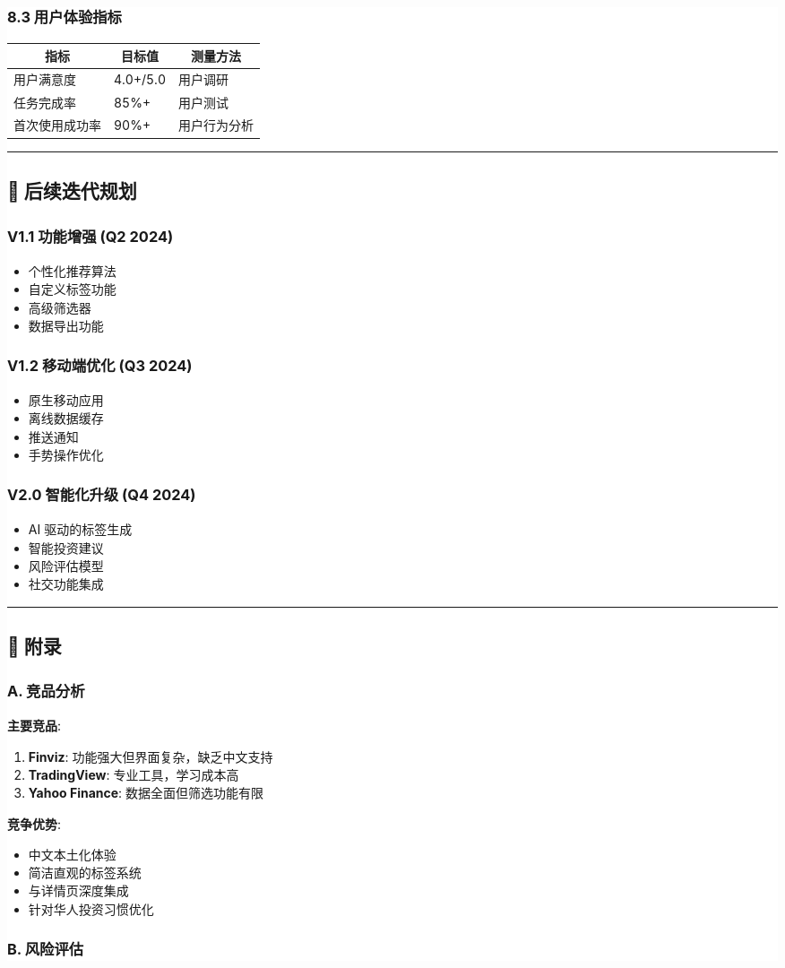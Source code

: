 ### 8.3 用户体验指标

| 指标 | 目标值 | 测量方法 |
|------|--------|----------|
| 用户满意度 | 4.0+/5.0 | 用户调研 |
| 任务完成率 | 85%+ | 用户测试 |
| 首次使用成功率 | 90%+ | 用户行为分析 |

---

## 🔄 后续迭代规划

### V1.1 功能增强 (Q2 2024)
- 个性化推荐算法
- 自定义标签功能
- 高级筛选器
- 数据导出功能

### V1.2 移动端优化 (Q3 2024)
- 原生移动应用
- 离线数据缓存
- 推送通知
- 手势操作优化

### V2.0 智能化升级 (Q4 2024)
- AI 驱动的标签生成
- 智能投资建议
- 风险评估模型
- 社交功能集成

---

## 📝 附录

### A. 竞品分析

**主要竞品**:
1. **Finviz**: 功能强大但界面复杂，缺乏中文支持
2. **TradingView**: 专业工具，学习成本高
3. **Yahoo Finance**: 数据全面但筛选功能有限

**竞争优势**:
- 中文本土化体验
- 简洁直观的标签系统
- 与详情页深度集成
- 针对华人投资习惯优化

### B. 风险评估
